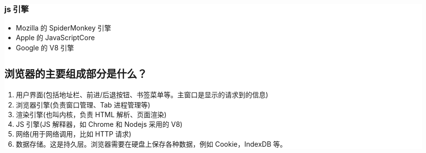 ### js 引擎

- Mozilla 的 SpiderMonkey 引擎
- Apple 的 JavaScriptCore
- Google 的 V8 引擎

## 浏览器的主要组成部分是什么？

1. 用户界面(包括地址栏、前进/后退按钮、书签菜单等。主窗口是显示的请求到的信息)
2. 浏览器引擎(负责窗口管理、Tab 进程管理等)
3. 渲染引擎(也叫内核，负责 HTML 解析、页面渲染)
4. JS 引擎(JS 解释器，如 Chrome 和 Nodejs 采用的 V8)
5. 网络(用于网络调用，比如 HTTP 请求)
6. 数据存储。这是持久层。浏览器需要在硬盘上保存各种数据，例如 Cookie，IndexDB 等。
